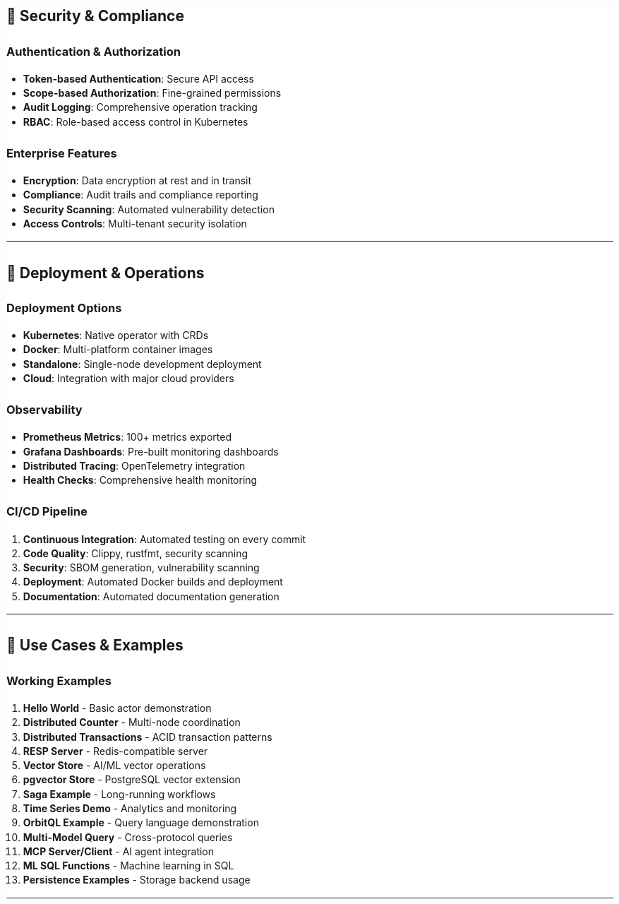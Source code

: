 ## 🔐 **Security & Compliance**

### **Authentication & Authorization**
- **Token-based Authentication**: Secure API access
- **Scope-based Authorization**: Fine-grained permissions
- **Audit Logging**: Comprehensive operation tracking
- **RBAC**: Role-based access control in Kubernetes

### **Enterprise Features**
- **Encryption**: Data encryption at rest and in transit
- **Compliance**: Audit trails and compliance reporting
- **Security Scanning**: Automated vulnerability detection
- **Access Controls**: Multi-tenant security isolation

---

## 🚢 **Deployment & Operations**

### **Deployment Options**
- **Kubernetes**: Native operator with CRDs
- **Docker**: Multi-platform container images
- **Standalone**: Single-node development deployment
- **Cloud**: Integration with major cloud providers

### **Observability**
- **Prometheus Metrics**: 100+ metrics exported
- **Grafana Dashboards**: Pre-built monitoring dashboards
- **Distributed Tracing**: OpenTelemetry integration
- **Health Checks**: Comprehensive health monitoring

### **CI/CD Pipeline**
1. **Continuous Integration**: Automated testing on every commit
2. **Code Quality**: Clippy, rustfmt, security scanning
3. **Security**: SBOM generation, vulnerability scanning
4. **Deployment**: Automated Docker builds and deployment
5. **Documentation**: Automated documentation generation

---

## 🎯 **Use Cases & Examples**

### **Working Examples**
1. **Hello World** - Basic actor demonstration
2. **Distributed Counter** - Multi-node coordination
3. **Distributed Transactions** - ACID transaction patterns
4. **RESP Server** - Redis-compatible server
5. **Vector Store** - AI/ML vector operations
6. **pgvector Store** - PostgreSQL vector extension
7. **Saga Example** - Long-running workflows
8. **Time Series Demo** - Analytics and monitoring
9. **OrbitQL Example** - Query language demonstration
10. **Multi-Model Query** - Cross-protocol queries
11. **MCP Server/Client** - AI agent integration
12. **ML SQL Functions** - Machine learning in SQL
13. **Persistence Examples** - Storage backend usage

---